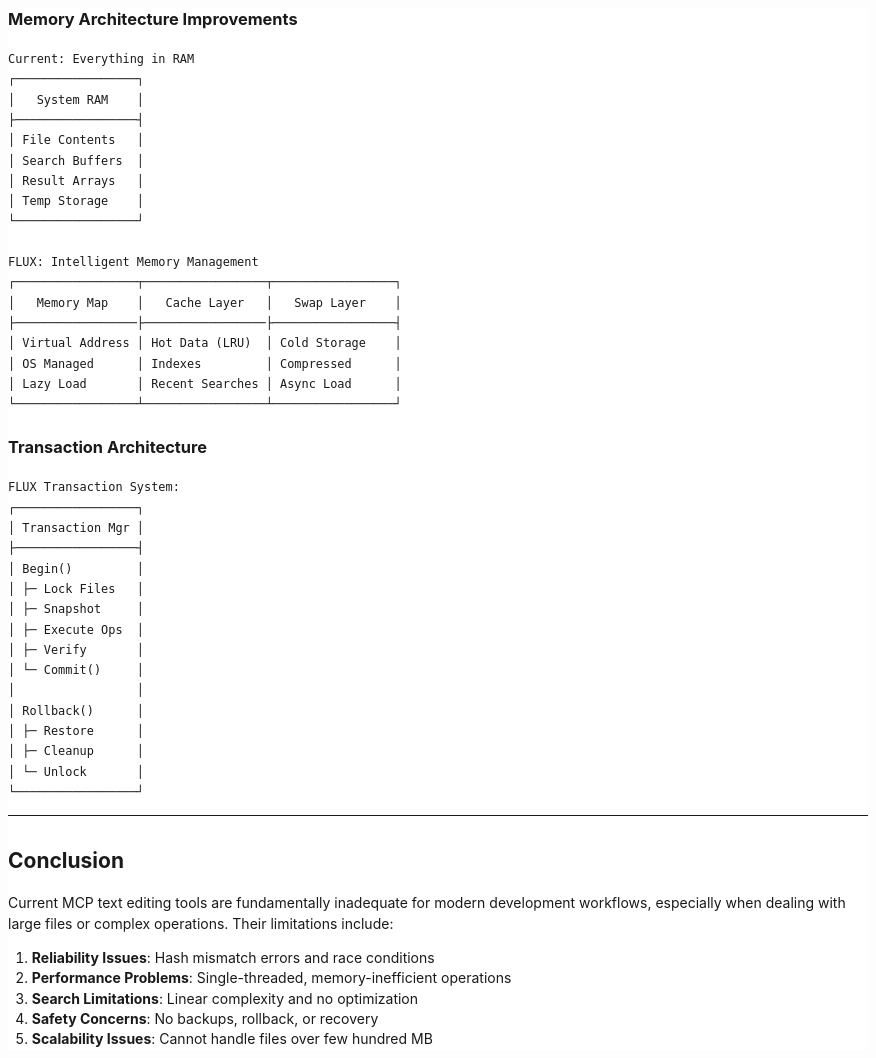 ### Memory Architecture Improvements

```
Current: Everything in RAM
┌─────────────────┐
│   System RAM    │
├─────────────────┤
│ File Contents   │
│ Search Buffers  │
│ Result Arrays   │
│ Temp Storage    │
└─────────────────┘

FLUX: Intelligent Memory Management
┌─────────────────┬─────────────────┬─────────────────┐
│   Memory Map    │   Cache Layer   │   Swap Layer    │
├─────────────────├─────────────────├─────────────────┤
│ Virtual Address │ Hot Data (LRU)  │ Cold Storage    │
│ OS Managed      │ Indexes         │ Compressed      │
│ Lazy Load       │ Recent Searches │ Async Load      │
└─────────────────┴─────────────────┴─────────────────┘
```

### Transaction Architecture

```
FLUX Transaction System:
┌─────────────────┐
│ Transaction Mgr │
├─────────────────┤
│ Begin()         │
│ ├─ Lock Files   │
│ ├─ Snapshot     │
│ ├─ Execute Ops  │
│ ├─ Verify       │
│ └─ Commit()     │
│                 │
│ Rollback()      │
│ ├─ Restore      │
│ ├─ Cleanup      │
│ └─ Unlock       │
└─────────────────┘
```

---

## Conclusion

Current MCP text editing tools are fundamentally inadequate for modern development workflows, especially when dealing with large files or complex operations. Their limitations include:

1. **Reliability Issues**: Hash mismatch errors and race conditions
2. **Performance Problems**: Single-threaded, memory-inefficient operations
3. **Search Limitations**: Linear complexity and no optimization
4. **Safety Concerns**: No backups, rollback, or recovery
5. **Scalability Issues**: Cannot handle files over few hundred MB
